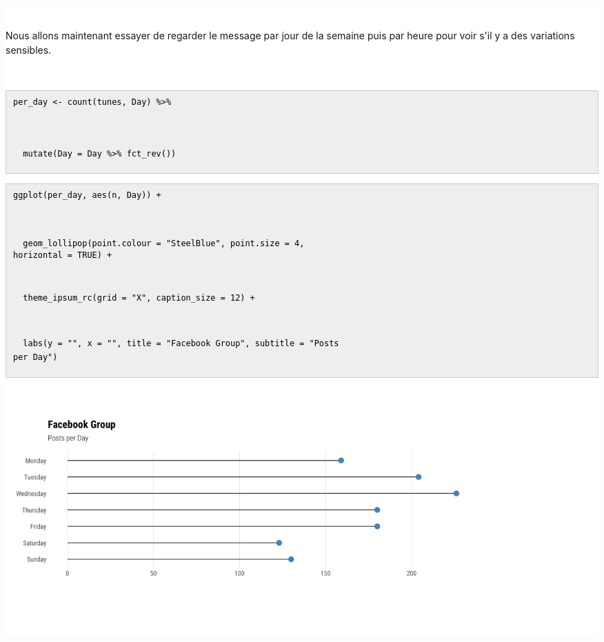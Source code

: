 

<p>&nbsp;</p>



<p>Nous allons maintenant essayer de regarder le message par jour de la semaine puis par heure pour voir s&#39;il y a des variations sensibles.</p>



<p>&nbsp;</p>



<div style="background:#eeeeee; border:1px solid #cccccc; padding:5px 10px"><span style="color:#000000"><code><tt>per_day &lt;- count(tunes, Day) %&gt;%<br />

&nbsp; mutate(Day = Day %&gt;% fct_rev())</tt></code></span></div>



<div style="background:#eeeeee; border:1px solid #cccccc; padding:5px 10px"><span style="color:#000000"><code><tt>ggplot(per_day, aes(n, Day)) +<br />

&nbsp; geom_lollipop(point.colour = &quot;SteelBlue&quot;, point.size = 4, horizontal = TRUE) +<br />

&nbsp; theme_ipsum_rc(grid = &quot;X&quot;, caption_size = 12) +<br />

&nbsp; labs(y = &quot;&quot;, x = &quot;&quot;, title = &quot;Facebook Group&quot;, subtitle = &quot;Posts per Day&quot;)</tt></code></span></div>



<p>&nbsp;</p>



<p><img alt="" src="/images/media/uploads/2020/02/02/capture1.PNG" style="height:253px; width:700px" /></p>



<p>&nbsp;</p>



<p>&nbsp;</p>
